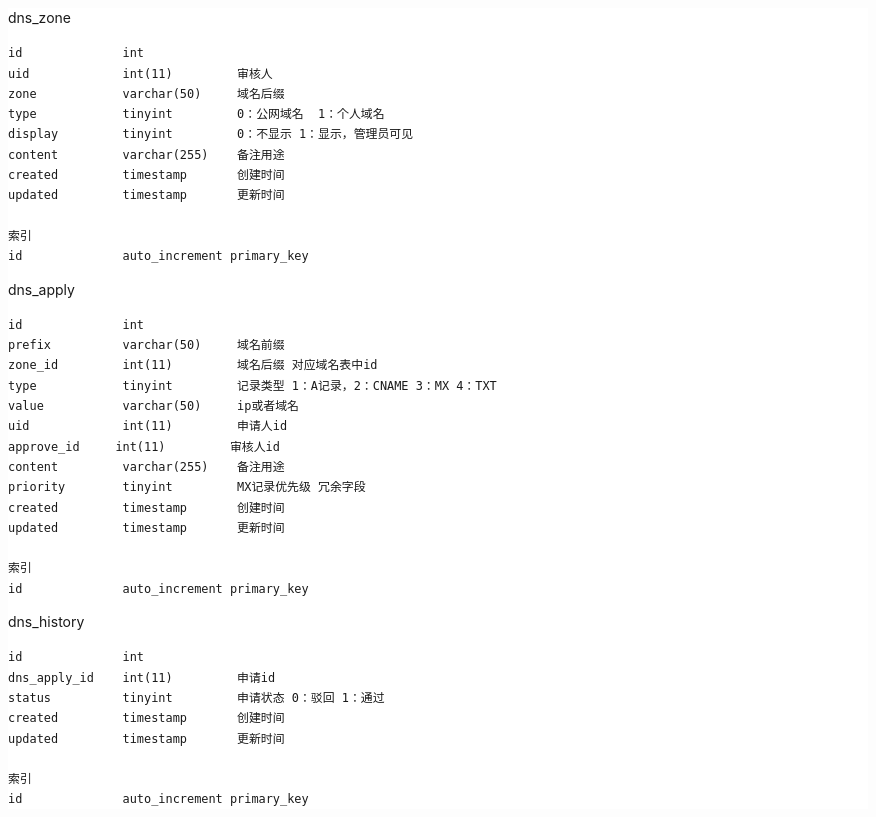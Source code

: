 dns_zone

    id              int
    uid             int(11)         审核人
    zone            varchar(50)     域名后缀
    type            tinyint         0：公网域名  1：个人域名
    display         tinyint         0：不显示 1：显示，管理员可见
    content         varchar(255)    备注用途
    created         timestamp       创建时间
    updated         timestamp       更新时间

    索引
    id              auto_increment primary_key

dns_apply

    id              int
    prefix          varchar(50)     域名前缀
    zone_id         int(11)         域名后缀 对应域名表中id
    type            tinyint         记录类型 1：A记录，2：CNAME 3：MX 4：TXT
    value           varchar(50)     ip或者域名
    uid             int(11)         申请人id
    approve_id     int(11)         审核人id
    content         varchar(255)    备注用途
    priority        tinyint         MX记录优先级 冗余字段
    created         timestamp       创建时间
    updated         timestamp       更新时间

    索引
    id              auto_increment primary_key

dns_history

    id              int
    dns_apply_id    int(11)         申请id
    status          tinyint         申请状态 0：驳回 1：通过
    created         timestamp       创建时间
    updated         timestamp       更新时间

    索引
    id              auto_increment primary_key

